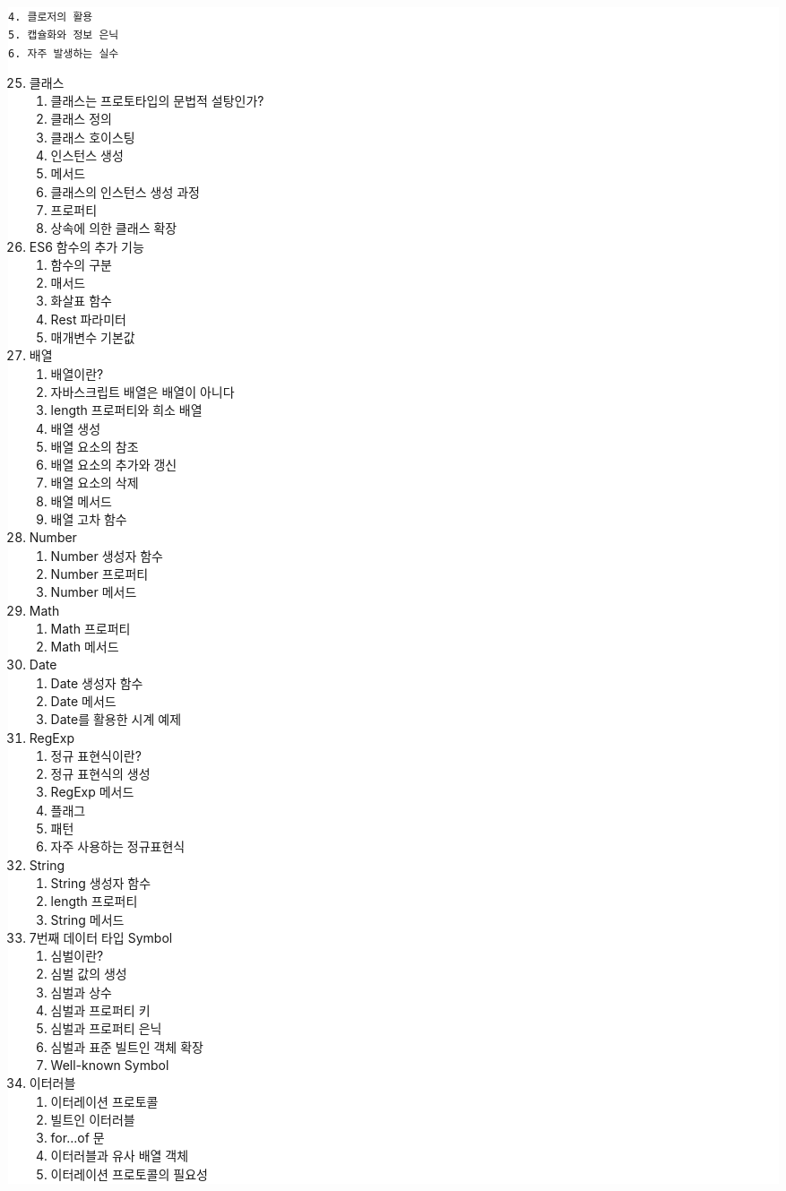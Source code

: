     4. 클로저의 활용
    5. 캡슐화와 정보 은닉
    6. 자주 발생하는 실수
25. 클래스
    1. 클래스는 프로토타입의 문법적 설탕인가?
    2. 클래스 정의
    3. 클래스 호이스팅
    4. 인스턴스 생성
    5. 메서드
    6. 클래스의 인스턴스 생성 과정
    7. 프로퍼티
    8. 상속에 의한 클래스 확장
26. ES6 함수의 추가 기능
    1. 함수의 구분
    2. 매서드
    3. 화살표 함수
    4. Rest 파라미터
    5. 매개변수 기본값
27. 배열
    1. 배열이란?
    2. 자바스크립트 배열은 배열이 아니다
    3. length 프로퍼티와 희소 배열
    4. 배열 생성
    5. 배열 요소의 참조
    6. 배열 요소의 추가와 갱신
    7. 배열 요소의 삭제
    8. 배열 메서드
    9. 배열 고차 함수
28. Number
    1. Number 생성자 함수
    2. Number 프로퍼티
    3. Number 메서드
29. Math
    1. Math 프로퍼티
    2. Math 메서드
30. Date
    1. Date 생성자 함수
    2. Date 메서드
    3. Date를 활용한 시계 예제
31. RegExp
    1. 정규 표현식이란?
    2. 정규 표현식의 생성
    3. RegExp 메서드
    4. 플래그
    5. 패턴
    6. 자주 사용하는 정규표현식
32. String
    1. String 생성자 함수
    2. length 프로퍼티
    3. String 메서드
33. 7번째 데이터 타입 Symbol
    1. 심벌이란?
    2. 심벌 값의 생성
    3. 심벌과 상수
    4. 심벌과 프로퍼티 키
    5. 심벌과 프로퍼티 은닉
    6. 심벌과 표준 빌트인 객체 확장
    7. Well-known Symbol
34. 이터러블
    1. 이터레이션 프로토콜
    2. 빌트인 이터러블
    3. for...of 문
    4. 이터러블과 유사 배열 객체
    5. 이터레이션 프로토콜의 필요성